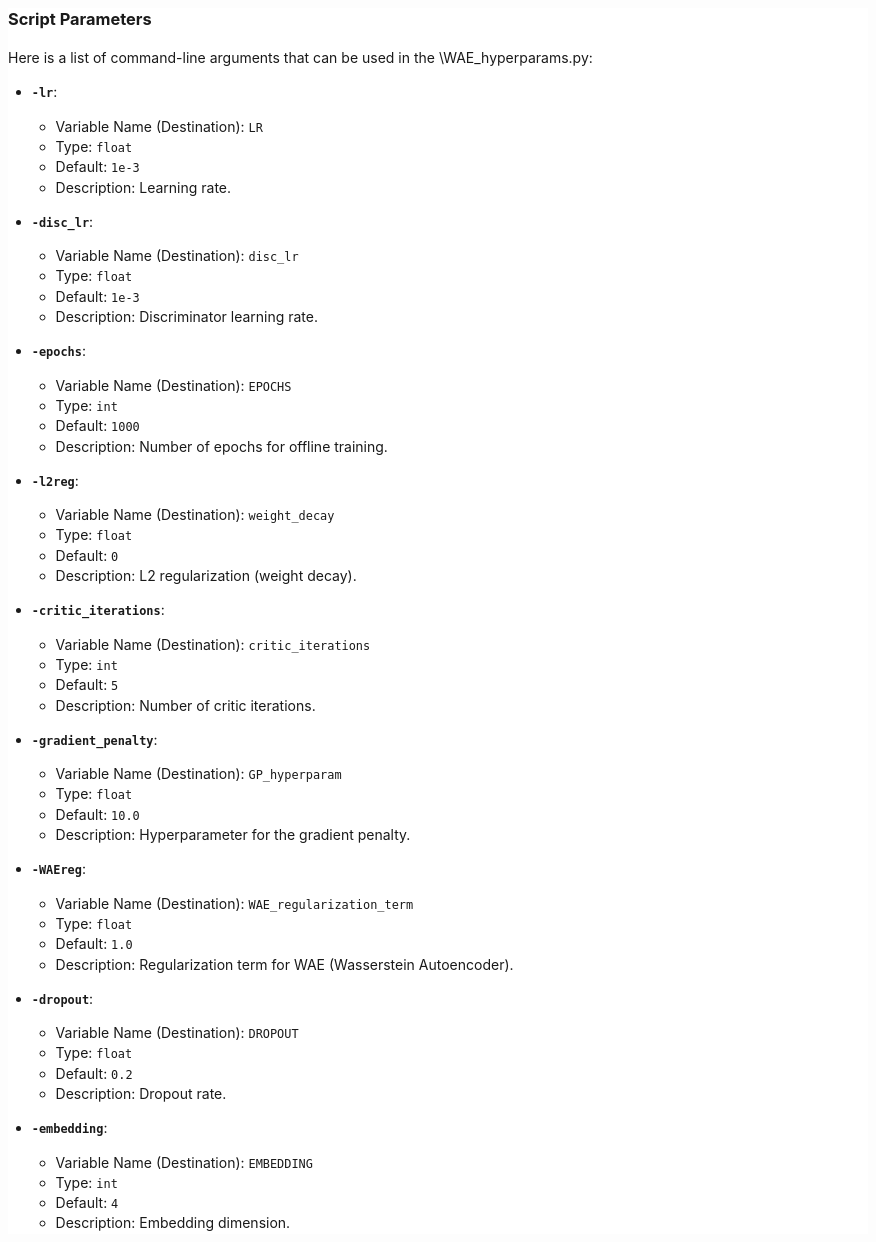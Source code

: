 ### Script Parameters

Here is a list of command-line arguments that can be used in the \WAE_hyperparams.py:

* **`-lr`**:
    * Variable Name (Destination): `LR`
    * Type: `float`
    * Default: `1e-3`
    * Description: Learning rate.

* **`-disc_lr`**:
    * Variable Name (Destination): `disc_lr`
    * Type: `float`
    * Default: `1e-3`
    * Description: Discriminator learning rate.

* **`-epochs`**:
    * Variable Name (Destination): `EPOCHS`
    * Type: `int`
    * Default: `1000`
    * Description: Number of epochs for offline training.

* **`-l2reg`**:
    * Variable Name (Destination): `weight_decay`
    * Type: `float`
    * Default: `0`
    * Description: L2 regularization (weight decay).

* **`-critic_iterations`**:
    * Variable Name (Destination): `critic_iterations`
    * Type: `int`
    * Default: `5`
    * Description: Number of critic iterations.

* **`-gradient_penalty`**:
    * Variable Name (Destination): `GP_hyperparam`
    * Type: `float`
    * Default: `10.0`
    * Description: Hyperparameter for the gradient penalty.

* **`-WAEreg`**:
    * Variable Name (Destination): `WAE_regularization_term`
    * Type: `float`
    * Default: `1.0`
    * Description: Regularization term for WAE (Wasserstein Autoencoder).

* **`-dropout`**:
    * Variable Name (Destination): `DROPOUT`
    * Type: `float`
    * Default: `0.2`
    * Description: Dropout rate.

* **`-embedding`**:
    * Variable Name (Destination): `EMBEDDING`
    * Type: `int`
    * Default: `4`
    * Description: Embedding dimension.
